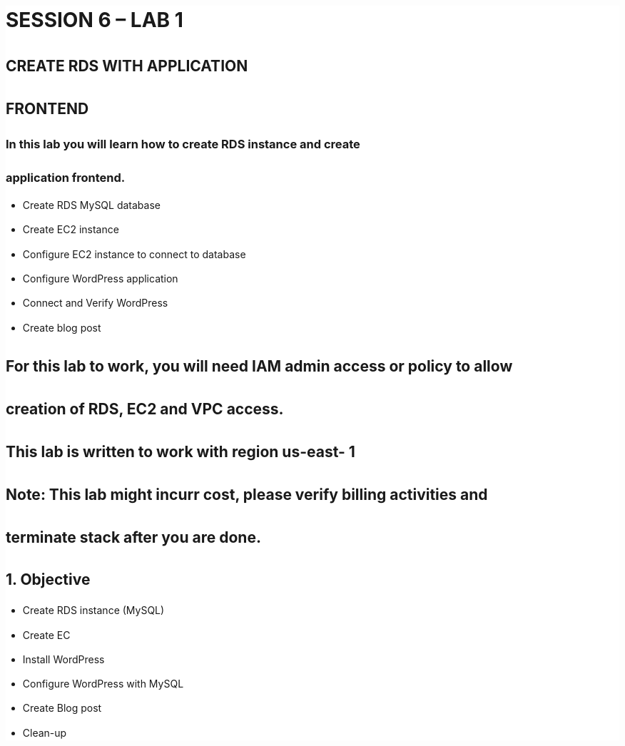 # SESSION 6 – LAB 1

## CREATE RDS WITH APPLICATION

## FRONTEND

### In this lab you will learn how to create RDS instance and create

### application frontend.

- Create RDS MySQL database

- Create EC2 instance

- Configure EC2 instance to connect to database

- Configure WordPress application

- Connect and Verify WordPress

- Create blog post

## For this lab to work, you will need IAM admin access or policy to allow

## creation of RDS, EC2 and VPC access.

## This lab is written to work with region us-east- 1

## Note: This lab might incurr cost, please verify billing activities and

## terminate stack after you are done.

## 1. Objective

- Create RDS instance (MySQL)

- Create EC

- Install WordPress

- Configure WordPress with MySQL

- Create Blog post


- Clean-up
